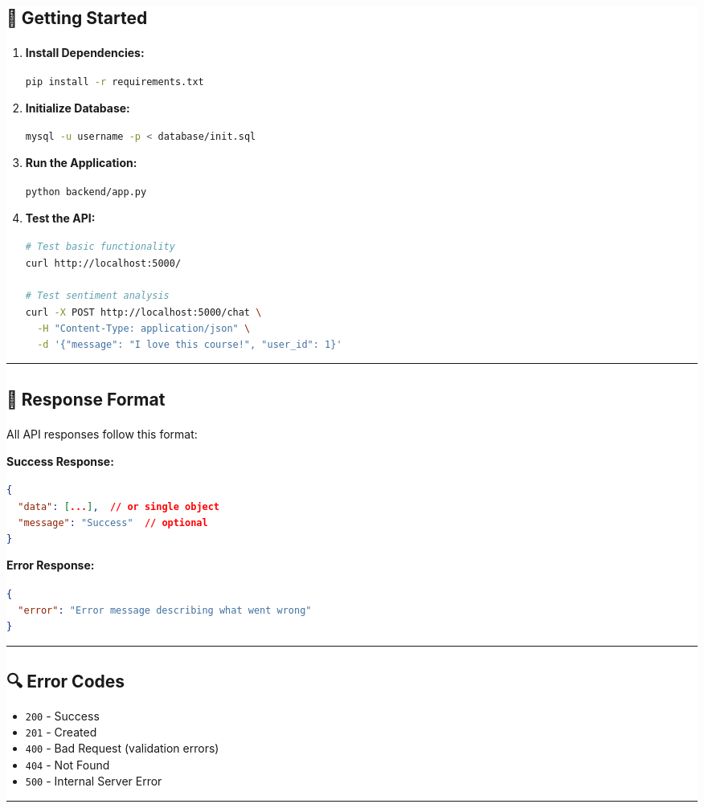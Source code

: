 
## 🚀 **Getting Started**

1. **Install Dependencies:**
   ```bash
   pip install -r requirements.txt
   ```

2. **Initialize Database:**
   ```bash
   mysql -u username -p < database/init.sql
   ```

3. **Run the Application:**
   ```bash
   python backend/app.py
   ```

4. **Test the API:**
   ```bash
   # Test basic functionality
   curl http://localhost:5000/
   
   # Test sentiment analysis
   curl -X POST http://localhost:5000/chat \
     -H "Content-Type: application/json" \
     -d '{"message": "I love this course!", "user_id": 1}'
   ```

---

## 📝 **Response Format**

All API responses follow this format:

**Success Response:**
```json
{
  "data": [...],  // or single object
  "message": "Success"  // optional
}
```

**Error Response:**
```json
{
  "error": "Error message describing what went wrong"
}
```

---

## 🔍 **Error Codes**

- `200` - Success
- `201` - Created
- `400` - Bad Request (validation errors)
- `404` - Not Found
- `500` - Internal Server Error

---